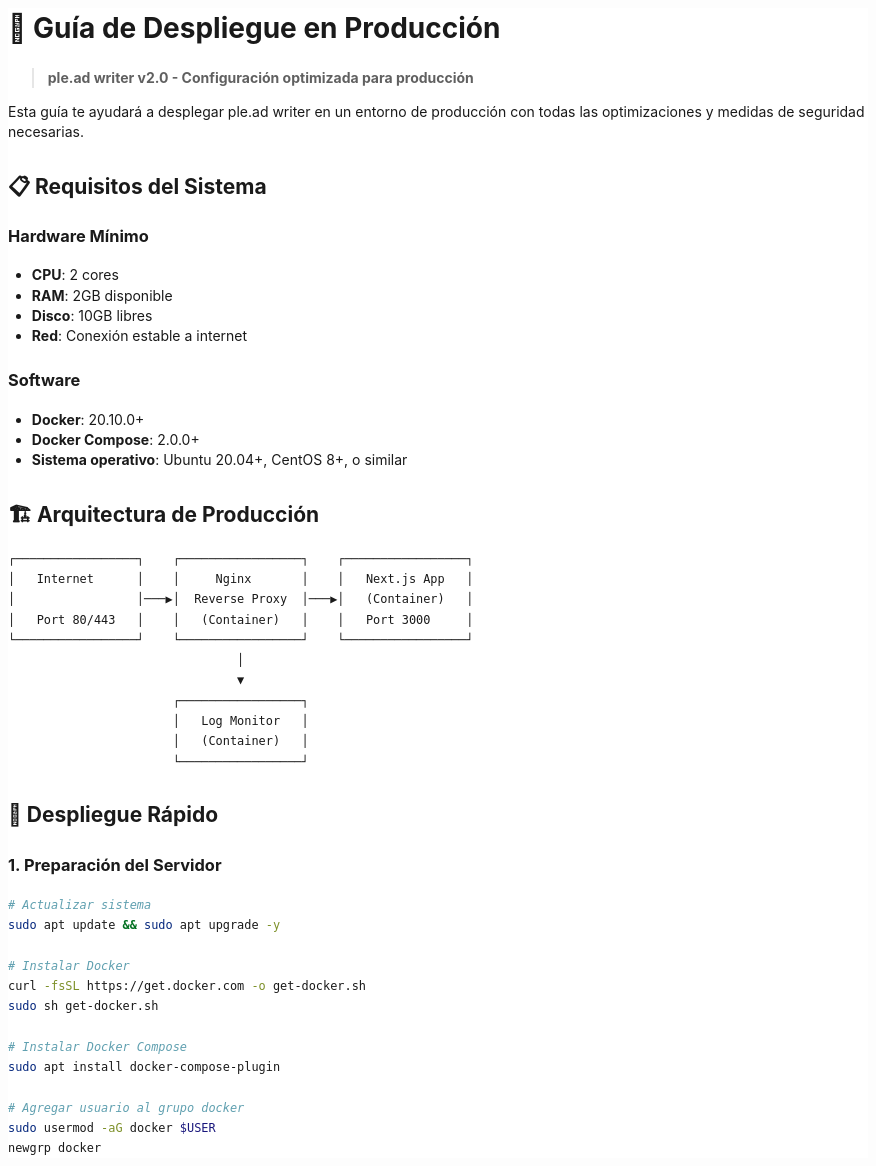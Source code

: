 # 🚀 Guía de Despliegue en Producción

> **ple.ad writer v2.0 - Configuración optimizada para producción**

Esta guía te ayudará a desplegar ple.ad writer en un entorno de producción con todas las optimizaciones y medidas de seguridad necesarias.

## 📋 Requisitos del Sistema

### **Hardware Mínimo**
- **CPU**: 2 cores
- **RAM**: 2GB disponible
- **Disco**: 10GB libres
- **Red**: Conexión estable a internet

### **Software**
- **Docker**: 20.10.0+
- **Docker Compose**: 2.0.0+
- **Sistema operativo**: Ubuntu 20.04+, CentOS 8+, o similar

## 🏗️ Arquitectura de Producción

```
┌─────────────────┐    ┌─────────────────┐    ┌─────────────────┐
│   Internet      │    │     Nginx       │    │   Next.js App   │
│                 │───▶│  Reverse Proxy  │───▶│   (Container)   │
│   Port 80/443   │    │   (Container)   │    │   Port 3000     │
└─────────────────┘    └─────────────────┘    └─────────────────┘
                                │
                                ▼
                       ┌─────────────────┐
                       │   Log Monitor   │
                       │   (Container)   │
                       └─────────────────┘
```

## 🚀 Despliegue Rápido

### **1. Preparación del Servidor**

```bash
# Actualizar sistema
sudo apt update && sudo apt upgrade -y

# Instalar Docker
curl -fsSL https://get.docker.com -o get-docker.sh
sudo sh get-docker.sh

# Instalar Docker Compose
sudo apt install docker-compose-plugin

# Agregar usuario al grupo docker
sudo usermod -aG docker $USER
newgrp docker
```
